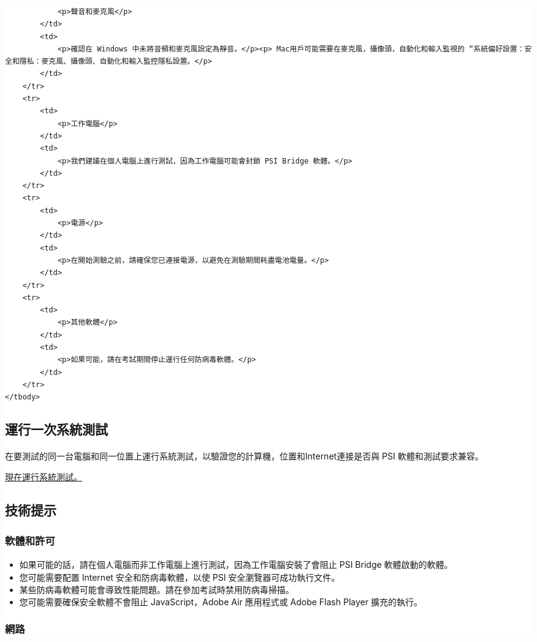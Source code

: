                 <p>聲音和麥克風</p>
            </td>
            <td>
                <p>確認在 Windows 中未將音頻和麥克風設定為靜音。</p><p> Mac用戶可能需要在麥克風，攝像頭，自動化和輸入監視的 “系統偏好設置：安全和隱私：麥克風、攝像頭、自動化和輸入監控隱私設置。</p>
            </td>
        </tr>
        <tr>
            <td>
                <p>工作電腦</p>
            </td>
            <td>
                <p>我們建議在個人電腦上進行測試，因為工作電腦可能會封鎖 PSI Bridge 軟體。</p>
            </td>
        </tr>
        <tr>
            <td>
                <p>電源</p>
            </td>
            <td>
                <p>在開始測驗之前，請確保您已連接電源，以避免在測驗期間耗盡電池電量。</p>
            </td>
        </tr>
        <tr>
            <td>
                <p>其他軟體</p>
            </td>
            <td>
                <p>如果可能，請在考試期間停止運行任何防病毒軟體。</p>
            </td>
        </tr>
    </tbody>
</table>
</div>

## <a name="run-a-system-check"></a> 運行一次系統測試

在要測試的同一台電腦和同一位置上運行系統測試，以驗證您的計算機，位置和Internet連接是否與 PSI 軟體和測試要求兼容。

[現在運行系統測試。](https://syscheck.bridge.psiexams.com/)

## 技術提示

### 軟體和許可

- 如果可能的話，請在個人電腦而非工作電腦上進行測試，因為工作電腦安裝了會阻止 PSI Bridge 軟體啟動的軟體。
- 您可能需要配置 Internet 安全和防病毒軟體，以使 PSI 安全瀏覽器可成功執行文件。
- 某些防病毒軟體可能會導致性能問題。請在參加考試時禁用防病毒掃描。
- 您可能需要確保安全軟體不會阻止 JavaScript，Adobe Air 應用程式或 Adobe Flash Player 擴充的執行。

### 網路
